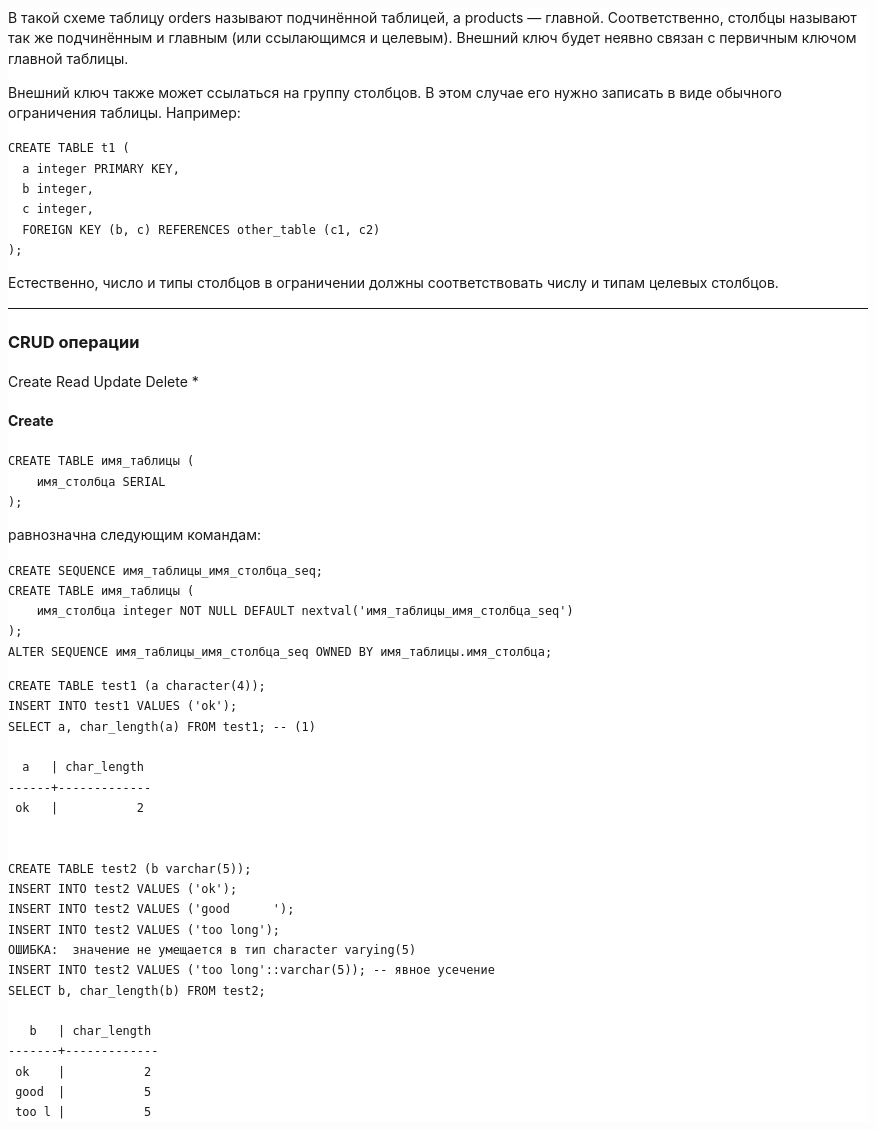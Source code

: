 В такой схеме таблицу orders называют подчинённой таблицей, а products — главной. Соответственно, столбцы называют так же подчинённым и главным (или ссылающимся и целевым).
Внешний ключ будет неявно связан с первичным ключом главной таблицы.

Внешний ключ также может ссылаться на группу столбцов. В этом случае его нужно записать в виде обычного ограничения таблицы. Например:
```
CREATE TABLE t1 (
  a integer PRIMARY KEY,
  b integer,
  c integer,
  FOREIGN KEY (b, c) REFERENCES other_table (c1, c2)
);
```
Естественно, число и типы столбцов в ограничении должны соответствовать числу и типам целевых столбцов.


****************************************************************************
### CRUD операции
Create
Read
Update
Delete
*
#### Create
```
CREATE TABLE имя_таблицы (
    имя_столбца SERIAL
);
```
равнозначна следующим командам:
```
CREATE SEQUENCE имя_таблицы_имя_столбца_seq;
CREATE TABLE имя_таблицы (
    имя_столбца integer NOT NULL DEFAULT nextval('имя_таблицы_имя_столбца_seq')
);
ALTER SEQUENCE имя_таблицы_имя_столбца_seq OWNED BY имя_таблицы.имя_столбца;
```
```
CREATE TABLE test1 (a character(4));
INSERT INTO test1 VALUES ('ok');
SELECT a, char_length(a) FROM test1; -- (1)

  a   | char_length
------+-------------
 ok   |           2


CREATE TABLE test2 (b varchar(5));
INSERT INTO test2 VALUES ('ok');
INSERT INTO test2 VALUES ('good      ');
INSERT INTO test2 VALUES ('too long');
ОШИБКА:  значение не умещается в тип character varying(5)
INSERT INTO test2 VALUES ('too long'::varchar(5)); -- явное усечение
SELECT b, char_length(b) FROM test2;

   b   | char_length
-------+-------------
 ok    |           2
 good  |           5
 too l |           5
```

